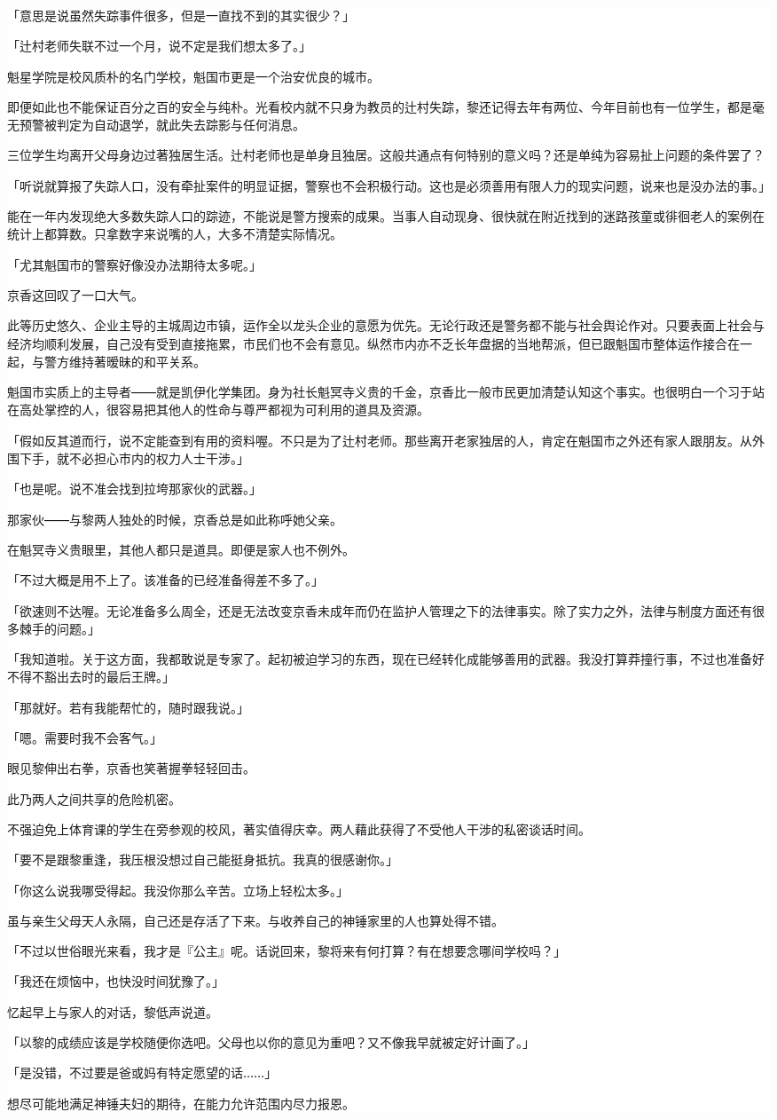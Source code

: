 「意思是说虽然失踪事件很多，但是一直找不到的其实很少？」

「辻村老师失联不过一个月，说不定是我们想太多了。」

魁星学院是校风质朴的名门学校，魁国市更是一个治安优良的城市。

即便如此也不能保证百分之百的安全与纯朴。光看校内就不只身为教员的辻村失踪，黎还记得去年有两位、今年目前也有一位学生，都是毫无预警被判定为自动退学，就此失去踪影与任何消息。

三位学生均离开父母身边过著独居生活。辻村老师也是单身且独居。这般共通点有何特别的意义吗？还是单纯为容易扯上问题的条件罢了？

「听说就算报了失踪人口，没有牵扯案件的明显证据，警察也不会积极行动。这也是必须善用有限人力的现实问题，说来也是没办法的事。」

能在一年内发现绝大多数失踪人口的踪迹，不能说是警方搜索的成果。当事人自动现身、很快就在附近找到的迷路孩童或徘徊老人的案例在统计上都算数。只拿数字来说嘴的人，大多不清楚实际情况。

「尤其魁国市的警察好像没办法期待太多呢。」

京香这回叹了一口大气。

此等历史悠久、企业主导的主城周边市镇，运作全以龙头企业的意愿为优先。无论行政还是警务都不能与社会舆论作对。只要表面上社会与经济均顺利发展，自己没有受到直接拖累，市民们也不会有意见。纵然市内亦不乏长年盘据的当地帮派，但已跟魁国市整体运作接合在一起，与警方维持著暧昧的和平关系。

魁国市实质上的主导者——就是凯伊化学集团。身为社长魁冥寺义贵的千金，京香比一般市民更加清楚认知这个事实。也很明白一个习于站在高处掌控的人，很容易把其他人的性命与尊严都视为可利用的道具及资源。

「假如反其道而行，说不定能查到有用的资料喔。不只是为了辻村老师。那些离开老家独居的人，肯定在魁国市之外还有家人跟朋友。从外围下手，就不必担心市内的权力人士干涉。」

「也是呢。说不准会找到拉垮那家伙的武器。」

那家伙——与黎两人独处的时候，京香总是如此称呼她父亲。

在魁冥寺义贵眼里，其他人都只是道具。即便是家人也不例外。

「不过大概是用不上了。该准备的已经准备得差不多了。」

「欲速则不达喔。无论准备多么周全，还是无法改变京香未成年而仍在监护人管理之下的法律事实。除了实力之外，法律与制度方面还有很多棘手的问题。」

「我知道啦。关于这方面，我都敢说是专家了。起初被迫学习的东西，现在已经转化成能够善用的武器。我没打算莽撞行事，不过也准备好不得不豁出去时的最后王牌。」

「那就好。若有我能帮忙的，随时跟我说。」

「嗯。需要时我不会客气。」

眼见黎伸出右拳，京香也笑著握拳轻轻回击。

此乃两人之间共享的危险机密。

不强迫免上体育课的学生在旁参观的校风，著实值得庆幸。两人藉此获得了不受他人干涉的私密谈话时间。

「要不是跟黎重逢，我压根没想过自己能挺身抵抗。我真的很感谢你。」

「你这么说我哪受得起。我没你那么辛苦。立场上轻松太多。」

虽与亲生父母天人永隔，自己还是存活了下来。与收养自己的神锤家里的人也算处得不错。

「不过以世俗眼光来看，我才是『公主』呢。话说回来，黎将来有何打算？有在想要念哪间学校吗？」

「我还在烦恼中，也快没时间犹豫了。」

忆起早上与家人的对话，黎低声说道。

「以黎的成绩应该是学校随便你选吧。父母也以你的意见为重吧？又不像我早就被定好计画了。」

「是没错，不过要是爸或妈有特定愿望的话……」

想尽可能地满足神锤夫妇的期待，在能力允许范围内尽力报恩。
